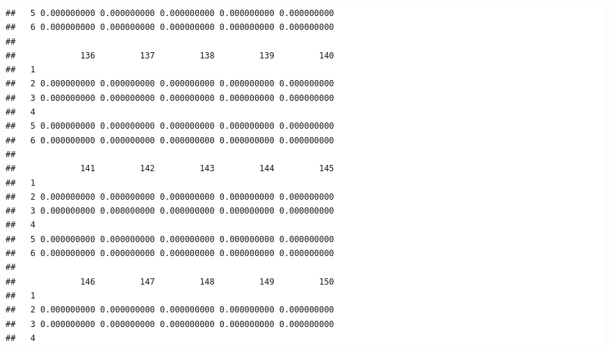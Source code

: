     ##   5 0.000000000 0.000000000 0.000000000 0.000000000 0.000000000
    ##   6 0.000000000 0.000000000 0.000000000 0.000000000 0.000000000
    ##    
    ##             136         137         138         139         140
    ##   1                                                            
    ##   2 0.000000000 0.000000000 0.000000000 0.000000000 0.000000000
    ##   3 0.000000000 0.000000000 0.000000000 0.000000000 0.000000000
    ##   4                                                            
    ##   5 0.000000000 0.000000000 0.000000000 0.000000000 0.000000000
    ##   6 0.000000000 0.000000000 0.000000000 0.000000000 0.000000000
    ##    
    ##             141         142         143         144         145
    ##   1                                                            
    ##   2 0.000000000 0.000000000 0.000000000 0.000000000 0.000000000
    ##   3 0.000000000 0.000000000 0.000000000 0.000000000 0.000000000
    ##   4                                                            
    ##   5 0.000000000 0.000000000 0.000000000 0.000000000 0.000000000
    ##   6 0.000000000 0.000000000 0.000000000 0.000000000 0.000000000
    ##    
    ##             146         147         148         149         150
    ##   1                                                            
    ##   2 0.000000000 0.000000000 0.000000000 0.000000000 0.000000000
    ##   3 0.000000000 0.000000000 0.000000000 0.000000000 0.000000000
    ##   4                                                            